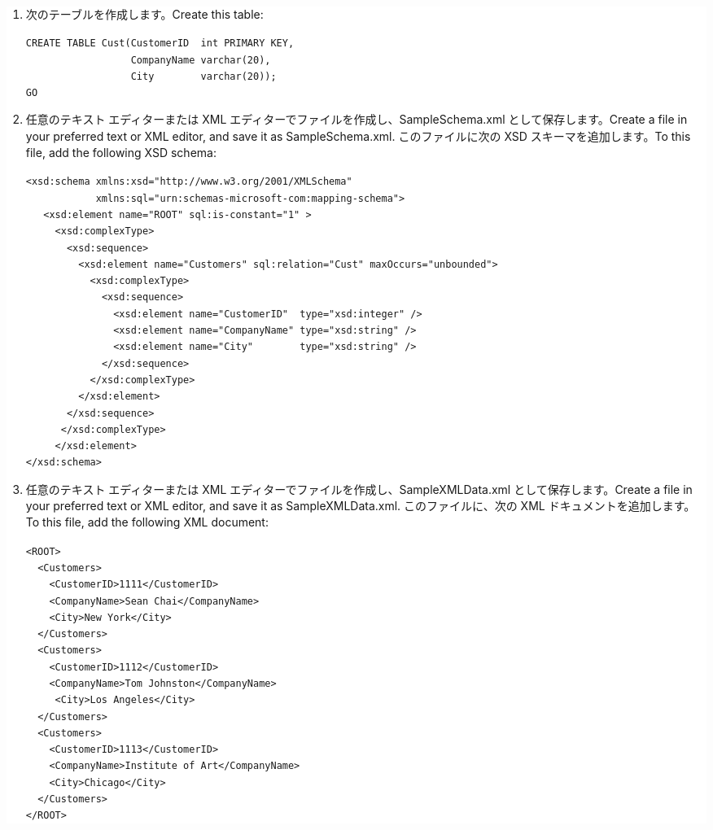 1.  <span data-ttu-id="1e4ad-118">次のテーブルを作成します。</span><span class="sxs-lookup"><span data-stu-id="1e4ad-118">Create this table:</span></span>  
  
    ```  
    CREATE TABLE Cust(CustomerID  int PRIMARY KEY,  
                      CompanyName varchar(20),  
                      City        varchar(20));  
    GO  
    ```  
  
2.  <span data-ttu-id="1e4ad-119">任意のテキスト エディターまたは XML エディターでファイルを作成し、SampleSchema.xml として保存します。</span><span class="sxs-lookup"><span data-stu-id="1e4ad-119">Create a file in your preferred text or XML editor, and save it as SampleSchema.xml.</span></span> <span data-ttu-id="1e4ad-120">このファイルに次の XSD スキーマを追加します。</span><span class="sxs-lookup"><span data-stu-id="1e4ad-120">To this file, add the following XSD schema:</span></span>  
  
    ```  
    <xsd:schema xmlns:xsd="http://www.w3.org/2001/XMLSchema"  
                xmlns:sql="urn:schemas-microsoft-com:mapping-schema">  
       <xsd:element name="ROOT" sql:is-constant="1" >  
         <xsd:complexType>  
           <xsd:sequence>  
             <xsd:element name="Customers" sql:relation="Cust" maxOccurs="unbounded">  
               <xsd:complexType>  
                 <xsd:sequence>  
                   <xsd:element name="CustomerID"  type="xsd:integer" />  
                   <xsd:element name="CompanyName" type="xsd:string" />  
                   <xsd:element name="City"        type="xsd:string" />  
                 </xsd:sequence>  
               </xsd:complexType>  
             </xsd:element>  
           </xsd:sequence>  
          </xsd:complexType>  
         </xsd:element>  
    </xsd:schema>  
    ```  
  
3.  <span data-ttu-id="1e4ad-121">任意のテキスト エディターまたは XML エディターでファイルを作成し、SampleXMLData.xml として保存します。</span><span class="sxs-lookup"><span data-stu-id="1e4ad-121">Create a file in your preferred text or XML editor, and save it as SampleXMLData.xml.</span></span> <span data-ttu-id="1e4ad-122">このファイルに、次の XML ドキュメントを追加します。</span><span class="sxs-lookup"><span data-stu-id="1e4ad-122">To this file, add the following XML document:</span></span>  
  
    ```  
    <ROOT>  
      <Customers>  
        <CustomerID>1111</CustomerID>  
        <CompanyName>Sean Chai</CompanyName>  
        <City>New York</City>  
      </Customers>  
      <Customers>  
        <CustomerID>1112</CustomerID>  
        <CompanyName>Tom Johnston</CompanyName>  
         <City>Los Angeles</City>  
      </Customers>  
      <Customers>  
        <CustomerID>1113</CustomerID>  
        <CompanyName>Institute of Art</CompanyName>  
        <City>Chicago</City>  
      </Customers>  
    </ROOT>  
    ```  
  